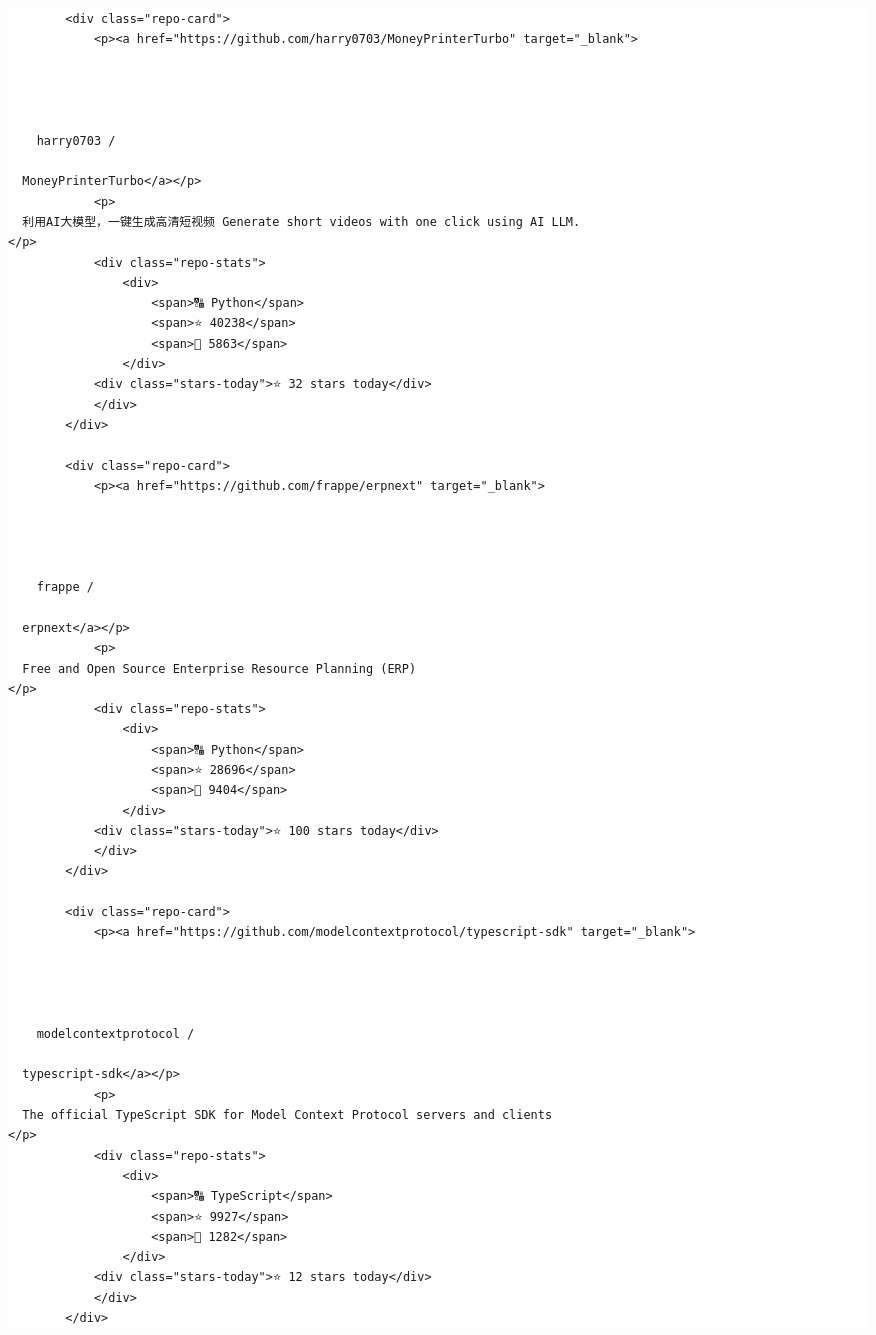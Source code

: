 			<div class="repo-card">
				<p><a href="https://github.com/harry0703/MoneyPrinterTurbo" target="_blank">
    


      
        harry0703 /

      MoneyPrinterTurbo</a></p>
				<p>
      利用AI大模型，一键生成高清短视频 Generate short videos with one click using AI LLM.
    </p>
				<div class="repo-stats">
					<div>
						<span>🔠 Python</span>
						<span>⭐ 40238</span>
						<span>🔱 5863</span>
					</div>
				<div class="stars-today">⭐ 32 stars today</div>
				</div>
			</div>
	
			<div class="repo-card">
				<p><a href="https://github.com/frappe/erpnext" target="_blank">
    


      
        frappe /

      erpnext</a></p>
				<p>
      Free and Open Source Enterprise Resource Planning (ERP)
    </p>
				<div class="repo-stats">
					<div>
						<span>🔠 Python</span>
						<span>⭐ 28696</span>
						<span>🔱 9404</span>
					</div>
				<div class="stars-today">⭐ 100 stars today</div>
				</div>
			</div>
	
			<div class="repo-card">
				<p><a href="https://github.com/modelcontextprotocol/typescript-sdk" target="_blank">
    


      
        modelcontextprotocol /

      typescript-sdk</a></p>
				<p>
      The official TypeScript SDK for Model Context Protocol servers and clients
    </p>
				<div class="repo-stats">
					<div>
						<span>🔠 TypeScript</span>
						<span>⭐ 9927</span>
						<span>🔱 1282</span>
					</div>
				<div class="stars-today">⭐ 12 stars today</div>
				</div>
			</div>
	